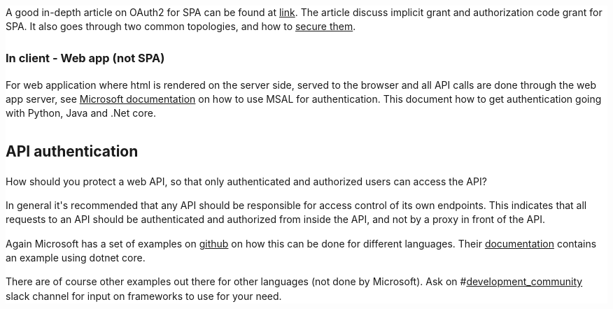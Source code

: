 A good in-depth article on OAuth2 for SPA can be found at [link](https://auth0.com/blog/oauth2-implicit-grant-and-spa/). The article discuss implicit grant and authorization code grant for SPA. It also goes through two common topologies, and how to [secure them](https://auth0.com/blog/oauth2-implicit-grant-and-spa/#Different-SPA-Topologies-and-Alternative-Approaches).

### In client - Web app (not SPA)

For web application where html is rendered on the server side, served to the browser and all API calls are done through the web app server, see [Microsoft documentation](https://docs.microsoft.com/en-us/azure/active-directory/develop/scenario-web-app-call-api-overview) on how to use MSAL for authentication. This document how to get authentication going with Python, Java and .Net core.

## API authentication

How should you protect a web API, so that only authenticated and authorized users can access the API?

In general it's recommended that any API should be responsible for access control of its own endpoints. This indicates that all requests to an API should be authenticated and authorized from inside the API, and not by a proxy in front of the API.

Again Microsoft has a set of examples on [github](https://github.com/Azure-Samples?utf8=%E2%9C%93&q=active-directory+api&type=&language=) on how this can be done for different languages. Their [documentation](https://docs.microsoft.com/en-us/azure/active-directory/develop/authentication-flows-app-scenarios#application-scenarios) contains an example using dotnet core.

There are of course other examples out there for other languages (not done by Microsoft). Ask on #[development_community](https://equinor.slack.com/messages/C3HLP8ZTQ) slack channel for input on frameworks to use for your need.
